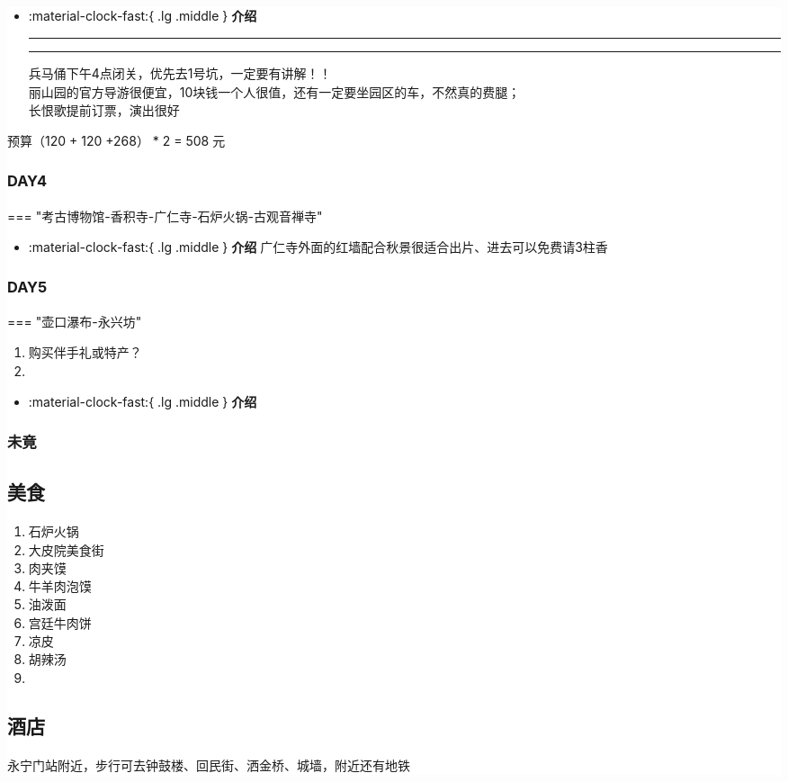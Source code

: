 -   :material-clock-fast:{ .lg .middle } __介绍__

    ---

    ---

    兵马俑下午4点闭关，优先去1号坑，一定要有讲解！！    
    丽山园的官方导游很便宜，10块钱一个人很值，还有一定要坐园区的车，不然真的费腿；  
    长恨歌提前订票，演出很好    

预算（120 + 120 +268） * 2 = 508 元

</div>

### DAY4 

<div class="grid" markdown>

=== "考古博物馆-香积寺-广仁寺-石炉火锅-古观音禅寺"

-   :material-clock-fast:{ .lg .middle } __介绍__
    广仁寺外面的红墙配合秋景很适合出片、进去可以免费请3柱香     

</div>

### DAY5 

<div class="grid" markdown>

=== "壶口瀑布-永兴坊"

1. 购买伴手礼或特产？
2. 

-   :material-clock-fast:{ .lg .middle } __介绍__

</div>

### 未竟

## 美食


1. 石炉火锅
2. 大皮院美食街
3. 肉夹馍
4. 牛羊肉泡馍
5. 油泼面
6. 宫廷牛肉饼
7. 凉皮
8. 胡辣汤
9. 

## 酒店

永宁门站附近，步行可去钟鼓楼、回民街、洒金桥、城墙，附近还有地铁
